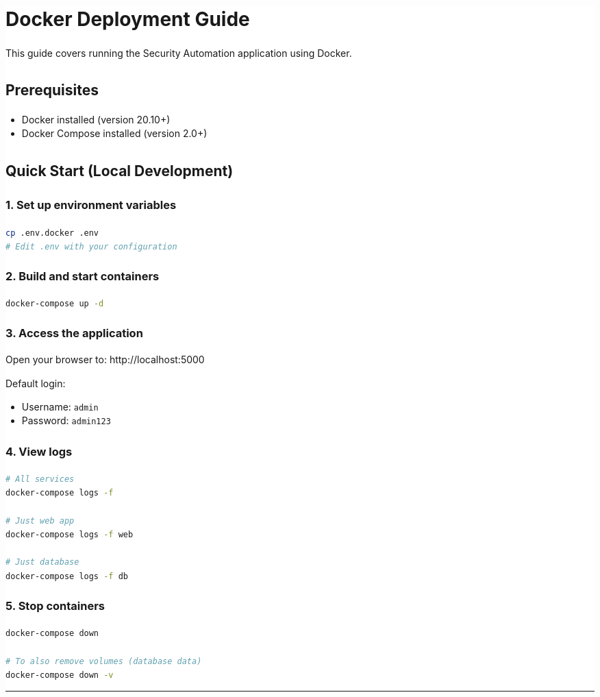 # Docker Deployment Guide

This guide covers running the Security Automation application using Docker.

## Prerequisites

- Docker installed (version 20.10+)
- Docker Compose installed (version 2.0+)

## Quick Start (Local Development)

### 1. Set up environment variables

```bash
cp .env.docker .env
# Edit .env with your configuration
```

### 2. Build and start containers

```bash
docker-compose up -d
```

### 3. Access the application

Open your browser to: http://localhost:5000

Default login:
- Username: `admin`
- Password: `admin123`

### 4. View logs

```bash
# All services
docker-compose logs -f

# Just web app
docker-compose logs -f web

# Just database
docker-compose logs -f db
```

### 5. Stop containers

```bash
docker-compose down

# To also remove volumes (database data)
docker-compose down -v
```

---